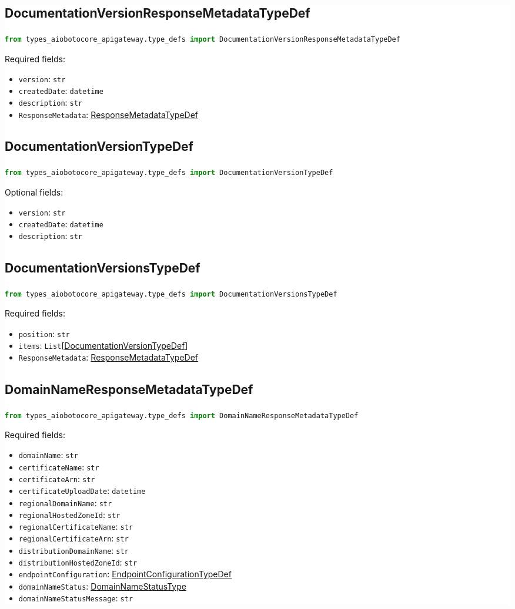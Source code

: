 ## DocumentationVersionResponseMetadataTypeDef

```python
from types_aiobotocore_apigateway.type_defs import DocumentationVersionResponseMetadataTypeDef
```

Required fields:

- `version`: `str`
- `createdDate`: `datetime`
- `description`: `str`
- `ResponseMetadata`:
  [ResponseMetadataTypeDef](./type_defs.md#responsemetadatatypedef)

<a id="documentationversiontypedef"></a>

## DocumentationVersionTypeDef

```python
from types_aiobotocore_apigateway.type_defs import DocumentationVersionTypeDef
```

Optional fields:

- `version`: `str`
- `createdDate`: `datetime`
- `description`: `str`

<a id="documentationversionstypedef"></a>

## DocumentationVersionsTypeDef

```python
from types_aiobotocore_apigateway.type_defs import DocumentationVersionsTypeDef
```

Required fields:

- `position`: `str`
- `items`:
  `List`\[[DocumentationVersionTypeDef](./type_defs.md#documentationversiontypedef)\]
- `ResponseMetadata`:
  [ResponseMetadataTypeDef](./type_defs.md#responsemetadatatypedef)

<a id="domainnameresponsemetadatatypedef"></a>

## DomainNameResponseMetadataTypeDef

```python
from types_aiobotocore_apigateway.type_defs import DomainNameResponseMetadataTypeDef
```

Required fields:

- `domainName`: `str`
- `certificateName`: `str`
- `certificateArn`: `str`
- `certificateUploadDate`: `datetime`
- `regionalDomainName`: `str`
- `regionalHostedZoneId`: `str`
- `regionalCertificateName`: `str`
- `regionalCertificateArn`: `str`
- `distributionDomainName`: `str`
- `distributionHostedZoneId`: `str`
- `endpointConfiguration`:
  [EndpointConfigurationTypeDef](./type_defs.md#endpointconfigurationtypedef)
- `domainNameStatus`:
  [DomainNameStatusType](./literals.md#domainnamestatustype)
- `domainNameStatusMessage`: `str`